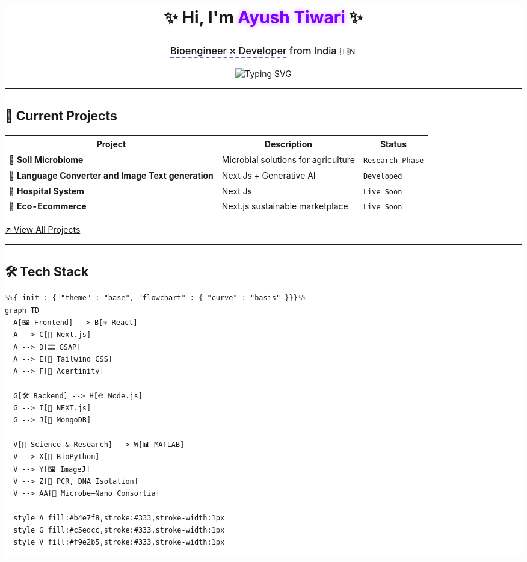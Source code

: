 <h1 align="center">
  <span style="display:inline-block;transform:rotate(-5deg)">✨</span> 
  Hi, I'm <span style="color:#7F00FF;text-shadow: 0 0 8px rgba(127,0,255,0.4);">Ayush Tiwari</span> 
  <span style="display:inline-block;transform:rotate(5deg)">✨</span>
</h1>
<h3 align="center" style="font-weight:500">
  <span style="border-bottom:2px dashed #6A5ACD">Bioengineer × Developer</span> from India 🇮🇳
</h3>

<p align="center">
  <img src="https://readme-typing-svg.herokuapp.com?font=Fira+Code&weight=500&size=22&pause=1000&color=6A5ACD&center=true&vCenter=true&multiline=true&width=500&lines=🌱+Bio+meets+Code;💡+Exploring+Nanotech;🔬+Microbes+in+AgTech;🚀+AI+Green+Solutions" alt="Typing SVG" />
</p>

---

## 🧪 Current Projects

| Project | Description | Status |
|---------|-------------|--------|
| **🌱 Soil Microbiome** | Microbial solutions for agriculture | `Research Phase` |
| **🏥 Language Converter and Image Text generation** | Next Js + Generative AI | `Developed` |
| **🏥 Hospital System** | Next Js | `Live Soon` |
| **🛒 Eco-Ecommerce** | Next.js sustainable marketplace | `Live Soon` |

[↗ View All Projects](https://github.com/ayushtiwari2105G)

---

## 🛠️ Tech Stack

```mermaid
%%{ init : { "theme" : "base", "flowchart" : { "curve" : "basis" }}}%%
graph TD
  A[🖼️ Frontend] --> B[⚛️ React]
  A --> C[🔗 Next.js]
  A --> D[🎞️ GSAP]
  A --> E[🎨 Tailwind CSS]
  A --> F[🎨 Acertinity]

  G[🛠️ Backend] --> H[🌐 Node.js]
  G --> I[🍃 NEXT.js]
  G --> J[🍃 MongoDB]

  V[🔬 Science & Research] --> W[📊 MATLAB]
  V --> X[🧬 BioPython]
  V --> Y[🖼️ ImageJ]
  V --> Z[🧪 PCR, DNA Isolation]
  V --> AA[🌾 Microbe–Nano Consortia]

  style A fill:#b4e7f8,stroke:#333,stroke-width:1px
  style G fill:#c5edcc,stroke:#333,stroke-width:1px
  style V fill:#f9e2b5,stroke:#333,stroke-width:1px

```

---